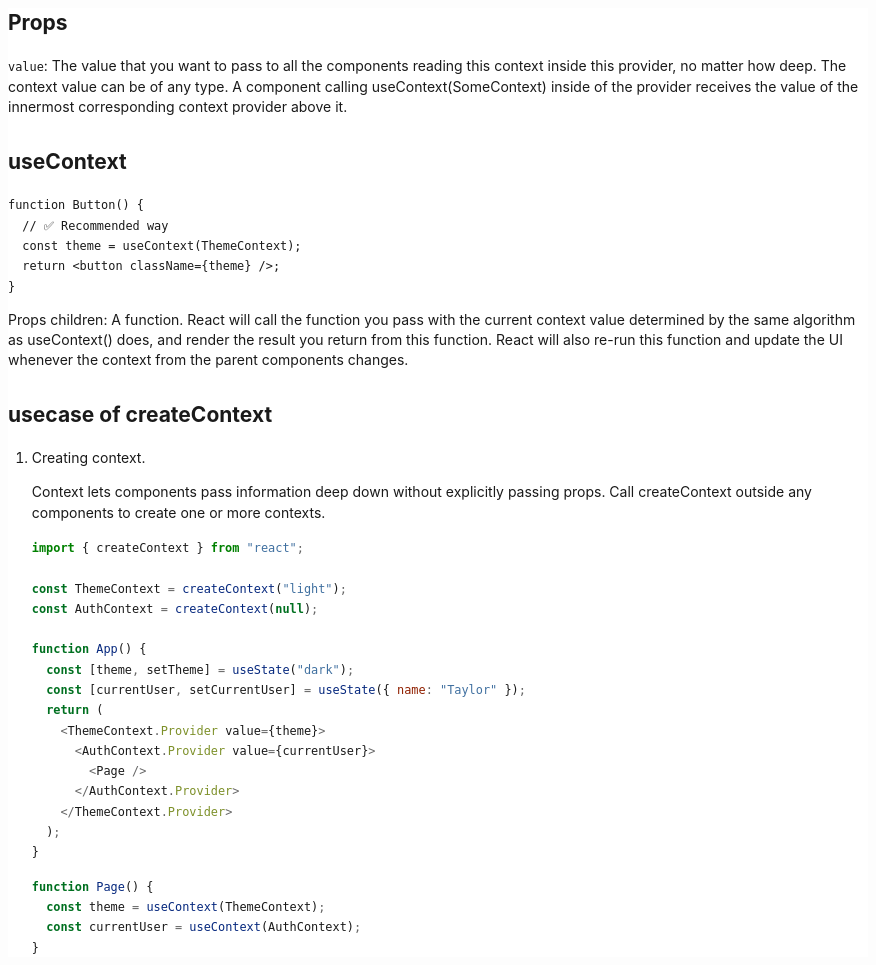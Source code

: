 ## Props

`value`: The value that you want to pass to all the components reading this
context inside this provider, no matter how deep. The context value can be of
any type. A component calling useContext(SomeContext) inside of the provider
receives the value of the innermost corresponding context provider above it.

## useContext

```JS
function Button() {
  // ✅ Recommended way
  const theme = useContext(ThemeContext);
  return <button className={theme} />;
}
```

Props children: A function. React will call the function you pass with the
current context value determined by the same algorithm as useContext() does, and
render the result you return from this function. React will also re-run this
function and update the UI whenever the context from the parent components
changes.

## usecase of createContext

1. Creating context.

   Context lets components pass information deep down without explicitly passing
   props. Call createContext outside any components to create one or more contexts.

   ```js
   import { createContext } from "react";

   const ThemeContext = createContext("light");
   const AuthContext = createContext(null);

   function App() {
     const [theme, setTheme] = useState("dark");
     const [currentUser, setCurrentUser] = useState({ name: "Taylor" });
     return (
       <ThemeContext.Provider value={theme}>
         <AuthContext.Provider value={currentUser}>
           <Page />
         </AuthContext.Provider>
       </ThemeContext.Provider>
     );
   }
   ```

   ```js
   function Page() {
     const theme = useContext(ThemeContext);
     const currentUser = useContext(AuthContext);
   }
   ```
